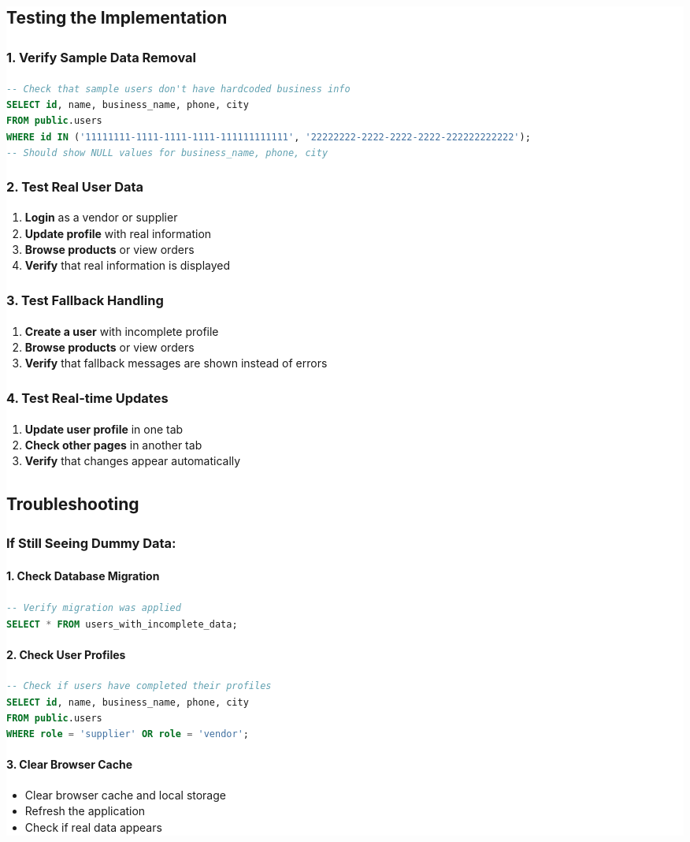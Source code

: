## Testing the Implementation

### **1. Verify Sample Data Removal**
```sql
-- Check that sample users don't have hardcoded business info
SELECT id, name, business_name, phone, city 
FROM public.users 
WHERE id IN ('11111111-1111-1111-1111-111111111111', '22222222-2222-2222-2222-222222222222');
-- Should show NULL values for business_name, phone, city
```

### **2. Test Real User Data**
1. **Login** as a vendor or supplier
2. **Update profile** with real information
3. **Browse products** or view orders
4. **Verify** that real information is displayed

### **3. Test Fallback Handling**
1. **Create a user** with incomplete profile
2. **Browse products** or view orders
3. **Verify** that fallback messages are shown instead of errors

### **4. Test Real-time Updates**
1. **Update user profile** in one tab
2. **Check other pages** in another tab
3. **Verify** that changes appear automatically

## Troubleshooting

### **If Still Seeing Dummy Data:**

#### **1. Check Database Migration**
```sql
-- Verify migration was applied
SELECT * FROM users_with_incomplete_data;
```

#### **2. Check User Profiles**
```sql
-- Check if users have completed their profiles
SELECT id, name, business_name, phone, city 
FROM public.users 
WHERE role = 'supplier' OR role = 'vendor';
```

#### **3. Clear Browser Cache**
- Clear browser cache and local storage
- Refresh the application
- Check if real data appears
